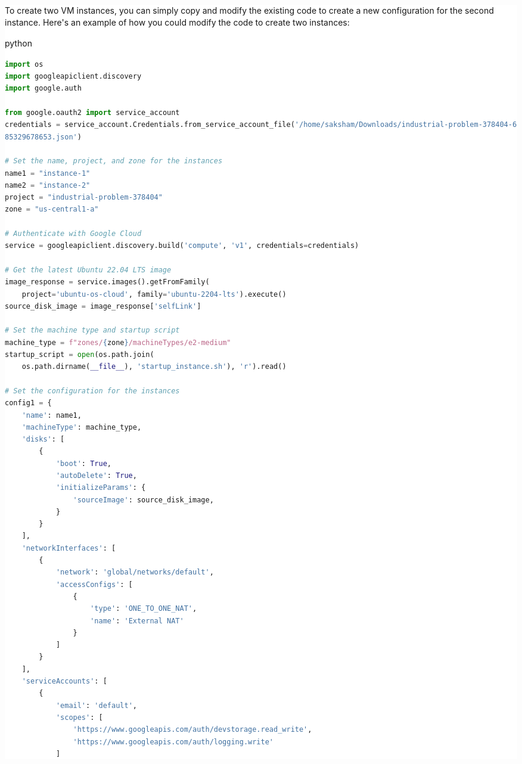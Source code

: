 To create two VM instances, you can simply copy and modify the existing code to create a new configuration for the second instance. Here's an example of how you could modify the code to create two instances:

python

```python
import os
import googleapiclient.discovery
import google.auth

from google.oauth2 import service_account
credentials = service_account.Credentials.from_service_account_file('/home/saksham/Downloads/industrial-problem-378404-685329678653.json')

# Set the name, project, and zone for the instances
name1 = "instance-1"
name2 = "instance-2"
project = "industrial-problem-378404"
zone = "us-central1-a"

# Authenticate with Google Cloud
service = googleapiclient.discovery.build('compute', 'v1', credentials=credentials)

# Get the latest Ubuntu 22.04 LTS image
image_response = service.images().getFromFamily(
    project='ubuntu-os-cloud', family='ubuntu-2204-lts').execute()
source_disk_image = image_response['selfLink']

# Set the machine type and startup script
machine_type = f"zones/{zone}/machineTypes/e2-medium"
startup_script = open(os.path.join(
    os.path.dirname(__file__), 'startup_instance.sh'), 'r').read()

# Set the configuration for the instances
config1 = {
    'name': name1,
    'machineType': machine_type,
    'disks': [
        {
            'boot': True,
            'autoDelete': True,
            'initializeParams': {
                'sourceImage': source_disk_image,
            }
        }
    ],
    'networkInterfaces': [
        {
            'network': 'global/networks/default',
            'accessConfigs': [
                {
                    'type': 'ONE_TO_ONE_NAT',
                    'name': 'External NAT'
                }
            ]
        }
    ],
    'serviceAccounts': [
        {
            'email': 'default',
            'scopes': [
                'https://www.googleapis.com/auth/devstorage.read_write',
                'https://www.googleapis.com/auth/logging.write'
            ]
```